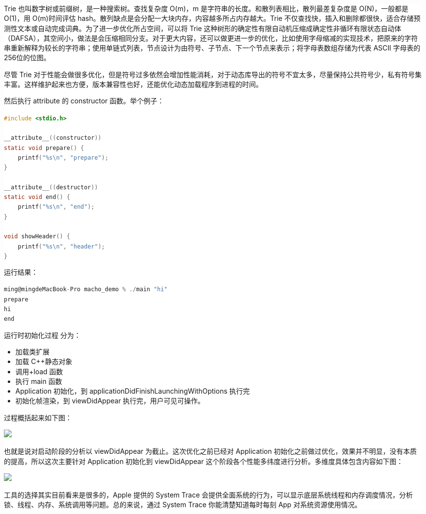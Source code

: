 Trie 也叫数字树或前缀树，是一种搜索树。查找复杂度 O(m)，m 是字符串的长度。和散列表相比，散列最差复杂度是 O(N)，一般都是 O(1)，用 O(m)时间评估 hash。散列缺点是会分配一大块内存，内容越多所占内存越大。Trie 不仅查找快，插入和删除都很快，适合存储预测性文本或自动完成词典。为了进一步优化所占空间，可以将 Trie 这种树形的确定性有限自动机压缩成确定性非循环有限状态自动体（DAFSA），其空间小，做法是会压缩相同分支。对于更大内容，还可以做更进一步的优化，比如使用字母缩减的实现技术，把原来的字符串重新解释为较长的字符串；使用单链式列表，节点设计为由符号、子节点、下一个节点来表示；将字母表数组存储为代表 ASCII 字母表的256位的位图。

尽管 Trie 对于性能会做很多优化，但是符号过多依然会增加性能消耗，对于动态库导出的符号不宜太多，尽量保持公共符号少，私有符号集丰富。这样维护起来也方便，版本兼容性也好，还能优化动态加载程序到进程的时间。

然后执行 attribute 的 constructor 函数。举个例子：

```c
#include <stdio.h>

__attribute__((constructor))
static void prepare() {
    printf("%s\n", "prepare");
}

__attribute__((destructor))
static void end() {
    printf("%s\n", "end");
}

void showHeader() { 
    printf("%s\n", "header");
}
```

运行结果：

```c
ming@mingdeMacBook-Pro macho_demo % ./main "hi"
prepare
hi
end
```

运行时初始化过程 分为：

* 加载类扩展
* 加载 C++静态对象
* 调用+load 函数
* 执行 main 函数
* Application 初始化，到 applicationDidFinishLaunchingWithOptions 执行完
* 初始化帧渲染，到 viewDidAppear 执行完，用户可见可操作。

过程概括起来如下图：

![](/uploads/kuaishou-unused-class-swiftui-note-binary-tree-interview/02.png)

也就是说对启动阶段的分析以 viewDidAppear 为截止。这次优化之前已经对 Application 初始化之前做过优化，效果并不明显，没有本质的提高，所以这次主要针对 Application 初始化到 viewDidAppear 这个阶段各个性能多纬度进行分析。多维度具体包含内容如下图：

![](/uploads/kuaishou-unused-class-swiftui-note-binary-tree-interview/03.png)

工具的选择其实目前看来是很多的，Apple 提供的 System Trace 会提供全面系统的行为，可以显示底层系统线程和内存调度情况，分析锁、线程、内存、系统调用等问题。总的来说，通过 System Trace 你能清楚知道每时每刻 App 对系统资源使用情况。
